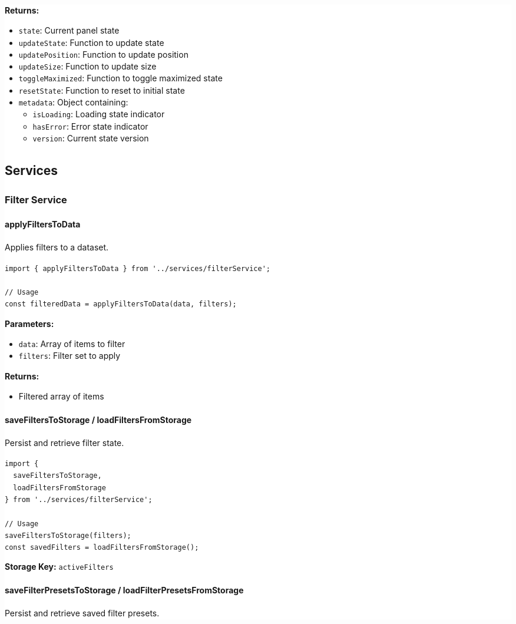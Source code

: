 **Returns:**
- `state`: Current panel state
- `updateState`: Function to update state
- `updatePosition`: Function to update position
- `updateSize`: Function to update size
- `toggleMaximized`: Function to toggle maximized state
- `resetState`: Function to reset to initial state
- `metadata`: Object containing:
  - `isLoading`: Loading state indicator
  - `hasError`: Error state indicator
  - `version`: Current state version

## Services

### Filter Service

#### applyFiltersToData

Applies filters to a dataset.

```tsx
import { applyFiltersToData } from '../services/filterService';

// Usage
const filteredData = applyFiltersToData(data, filters);
```

**Parameters:**
- `data`: Array of items to filter
- `filters`: Filter set to apply

**Returns:**
- Filtered array of items

#### saveFiltersToStorage / loadFiltersFromStorage

Persist and retrieve filter state.

```tsx
import { 
  saveFiltersToStorage, 
  loadFiltersFromStorage 
} from '../services/filterService';

// Usage
saveFiltersToStorage(filters);
const savedFilters = loadFiltersFromStorage();
```

**Storage Key:** `activeFilters`

#### saveFilterPresetsToStorage / loadFilterPresetsFromStorage

Persist and retrieve saved filter presets.
